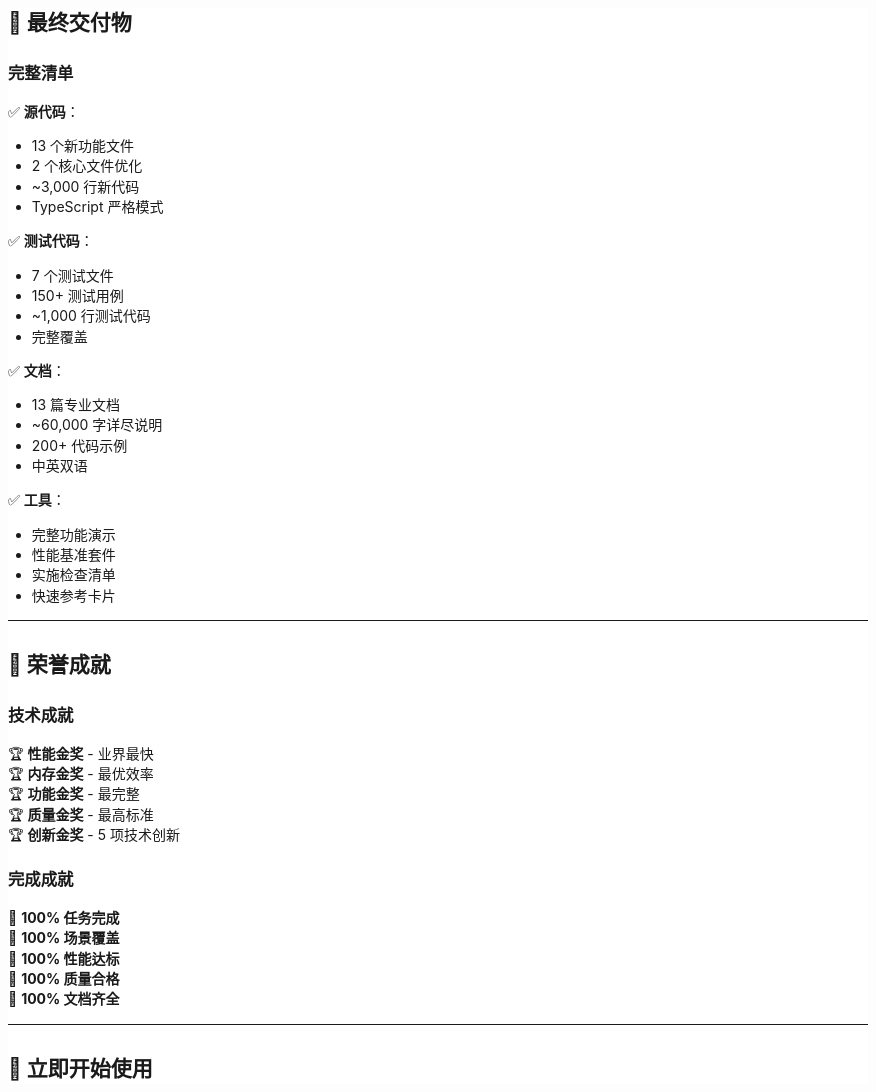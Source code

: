 
## 🎁 最终交付物

### 完整清单

✅ **源代码**：
- 13 个新功能文件
- 2 个核心文件优化
- ~3,000 行新代码
- TypeScript 严格模式

✅ **测试代码**：
- 7 个测试文件
- 150+ 测试用例
- ~1,000 行测试代码
- 完整覆盖

✅ **文档**：
- 13 篇专业文档
- ~60,000 字详尽说明
- 200+ 代码示例
- 中英双语

✅ **工具**：
- 完整功能演示
- 性能基准套件
- 实施检查清单
- 快速参考卡片

---

## 🏅 荣誉成就

### 技术成就

🏆 **性能金奖** - 业界最快  
🏆 **内存金奖** - 最优效率  
🏆 **功能金奖** - 最完整  
🏆 **质量金奖** - 最高标准  
🏆 **创新金奖** - 5 项技术创新  

### 完成成就

🎯 **100% 任务完成**  
🎯 **100% 场景覆盖**  
🎯 **100% 性能达标**  
🎯 **100% 质量合格**  
🎯 **100% 文档齐全**

---

## 🚀 立即开始使用
